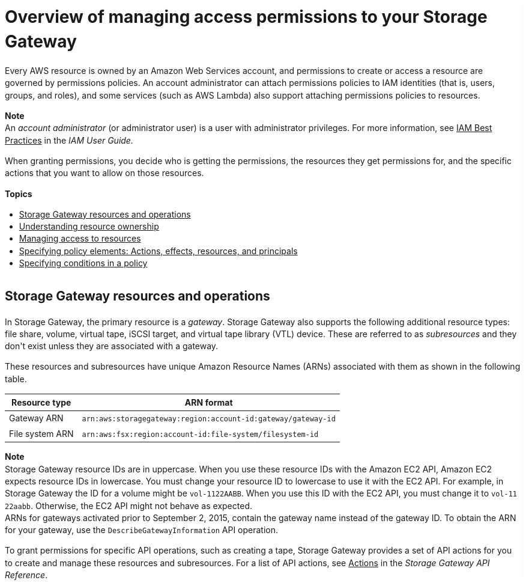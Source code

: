 # Overview of managing access permissions to your Storage Gateway<a name="managing-access-overview"></a>

Every AWS resource is owned by an Amazon Web Services account, and permissions to create or access a resource are governed by permissions policies\. An account administrator can attach permissions policies to IAM identities \(that is, users, groups, and roles\), and some services \(such as AWS Lambda\) also support attaching permissions policies to resources\. 

**Note**  
An *account administrator* \(or administrator user\) is a user with administrator privileges\. For more information, see [IAM Best Practices](https://docs.aws.amazon.com/IAM/latest/UserGuide/best-practices.html) in the *IAM User Guide\.*

When granting permissions, you decide who is getting the permissions, the resources they get permissions for, and the specific actions that you want to allow on those resources\.

**Topics**
+ [Storage Gateway resources and operations](#access-control-specify-sg-actions)
+ [Understanding resource ownership](#access-control-owner)
+ [Managing access to resources](#access-control-managing-permissions)
+ [Specifying policy elements: Actions, effects, resources, and principals](#policy-elements)
+ [Specifying conditions in a policy](#specifying-conditions)

## Storage Gateway resources and operations<a name="access-control-specify-sg-actions"></a>

In Storage Gateway, the primary resource is a *gateway*\. Storage Gateway also supports the following additional resource types: file share, volume, virtual tape, iSCSI target, and virtual tape library \(VTL\) device\. These are referred to as *subresources* and they don't exist unless they are associated with a gateway\.

These resources and subresources have unique Amazon Resource Names \(ARNs\) associated with them as shown in the following table\.


| Resource type | ARN format | 
| --- | --- | 
|  Gateway ARN  |  `arn:aws:storagegateway:region:account-id:gateway/gateway-id`  | 
| File system ARN |  `arn:aws:fsx:region:account-id:file-system/filesystem-id`  | 

**Note**  
Storage Gateway resource IDs are in uppercase\. When you use these resource IDs with the Amazon EC2 API, Amazon EC2 expects resource IDs in lowercase\. You must change your resource ID to lowercase to use it with the EC2 API\. For example, in Storage Gateway the ID for a volume might be `vol-1122AABB`\. When you use this ID with the EC2 API, you must change it to `vol-1122aabb`\. Otherwise, the EC2 API might not behave as expected\.  
ARNs for gateways activated prior to September 2, 2015, contain the gateway name instead of the gateway ID\. To obtain the ARN for your gateway, use the `DescribeGatewayInformation` API operation\.

To grant permissions for specific API operations, such as creating a tape, Storage Gateway provides a set of API actions for you to create and manage these resources and subresources\. For a list of API actions, see [Actions](https://docs.aws.amazon.com/storagegateway/latest/APIReference/API_Operations.html) in the *Storage Gateway API Reference*\. 
